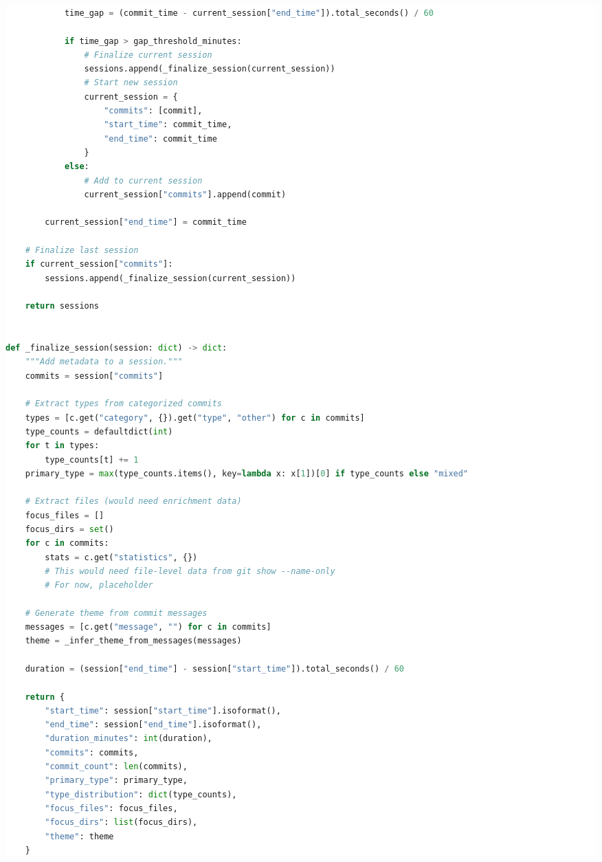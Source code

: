 ```python
            time_gap = (commit_time - current_session["end_time"]).total_seconds() / 60

            if time_gap > gap_threshold_minutes:
                # Finalize current session
                sessions.append(_finalize_session(current_session))
                # Start new session
                current_session = {
                    "commits": [commit],
                    "start_time": commit_time,
                    "end_time": commit_time
                }
            else:
                # Add to current session
                current_session["commits"].append(commit)

        current_session["end_time"] = commit_time

    # Finalize last session
    if current_session["commits"]:
        sessions.append(_finalize_session(current_session))

    return sessions


def _finalize_session(session: dict) -> dict:
    """Add metadata to a session."""
    commits = session["commits"]

    # Extract types from categorized commits
    types = [c.get("category", {}).get("type", "other") for c in commits]
    type_counts = defaultdict(int)
    for t in types:
        type_counts[t] += 1
    primary_type = max(type_counts.items(), key=lambda x: x[1])[0] if type_counts else "mixed"

    # Extract files (would need enrichment data)
    focus_files = []
    focus_dirs = set()
    for c in commits:
        stats = c.get("statistics", {})
        # This would need file-level data from git show --name-only
        # For now, placeholder

    # Generate theme from commit messages
    messages = [c.get("message", "") for c in commits]
    theme = _infer_theme_from_messages(messages)

    duration = (session["end_time"] - session["start_time"]).total_seconds() / 60

    return {
        "start_time": session["start_time"].isoformat(),
        "end_time": session["end_time"].isoformat(),
        "duration_minutes": int(duration),
        "commits": commits,
        "commit_count": len(commits),
        "primary_type": primary_type,
        "type_distribution": dict(type_counts),
        "focus_files": focus_files,
        "focus_dirs": list(focus_dirs),
        "theme": theme
    }


```